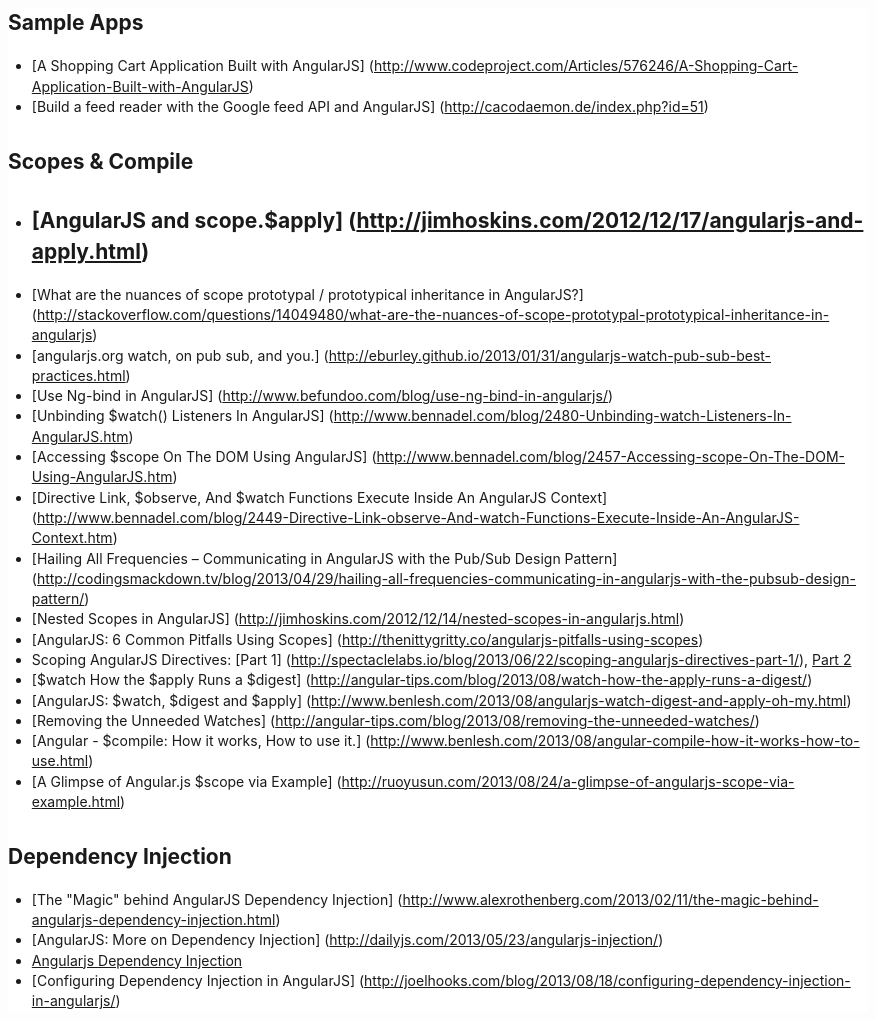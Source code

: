 ## Sample Apps
* [A Shopping Cart Application Built with AngularJS] (http://www.codeproject.com/Articles/576246/A-Shopping-Cart-Application-Built-with-AngularJS)
* [Build a feed reader with the Google feed API and AngularJS] (http://cacodaemon.de/index.php?id=51)

## Scopes & Compile
* [AngularJS and scope.$apply] (http://jimhoskins.com/2012/12/17/angularjs-and-apply.html)
  -  
* [What are the nuances of scope prototypal / prototypical inheritance in AngularJS?] (http://stackoverflow.com/questions/14049480/what-are-the-nuances-of-scope-prototypal-prototypical-inheritance-in-angularjs)
* [angularjs.org watch, on pub sub, and you.] (http://eburley.github.io/2013/01/31/angularjs-watch-pub-sub-best-practices.html)
* [Use Ng-bind in AngularJS] (http://www.befundoo.com/blog/use-ng-bind-in-angularjs/)
* [Unbinding $watch() Listeners In AngularJS] (http://www.bennadel.com/blog/2480-Unbinding-watch-Listeners-In-AngularJS.htm)
* [Accessing $scope On The DOM Using AngularJS] (http://www.bennadel.com/blog/2457-Accessing-scope-On-The-DOM-Using-AngularJS.htm)
* [Directive Link, $observe, And $watch Functions Execute Inside An AngularJS Context] (http://www.bennadel.com/blog/2449-Directive-Link-observe-And-watch-Functions-Execute-Inside-An-AngularJS-Context.htm)
* [Hailing All Frequencies – Communicating in AngularJS with the Pub/Sub Design Pattern] (http://codingsmackdown.tv/blog/2013/04/29/hailing-all-frequencies-communicating-in-angularjs-with-the-pubsub-design-pattern/)
* [Nested Scopes in AngularJS] (http://jimhoskins.com/2012/12/14/nested-scopes-in-angularjs.html)
* [AngularJS: 6 Common Pitfalls Using Scopes] (http://thenittygritty.co/angularjs-pitfalls-using-scopes)
* Scoping AngularJS Directives: [Part 1] (http://spectaclelabs.io/blog/2013/06/22/scoping-angularjs-directives-part-1/), [Part 2](http://spectaclelabs.io/blog/2013/06/23/scoping-angularjs-directives-part-2/)
* [$watch How the $apply Runs a $digest] (http://angular-tips.com/blog/2013/08/watch-how-the-apply-runs-a-digest/)
* [AngularJS: $watch, $digest and $apply] (http://www.benlesh.com/2013/08/angularjs-watch-digest-and-apply-oh-my.html)
* [Removing the Unneeded Watches] (http://angular-tips.com/blog/2013/08/removing-the-unneeded-watches/)
* [Angular - $compile: How it works, How to use it.] (http://www.benlesh.com/2013/08/angular-compile-how-it-works-how-to-use.html)
* [A Glimpse of Angular.js $scope via Example] (http://ruoyusun.com/2013/08/24/a-glimpse-of-angularjs-scope-via-example.html)

## Dependency Injection
* [The "Magic" behind AngularJS Dependency Injection] (http://www.alexrothenberg.com/2013/02/11/the-magic-behind-angularjs-dependency-injection.html)
* [AngularJS: More on Dependency Injection] (http://dailyjs.com/2013/05/23/angularjs-injection/)
* [Angularjs Dependency Injection](http://diegobarahona.com/javascript/angularjs/2013/06/13/angularjs-dependency-injection/)
* [Configuring Dependency Injection in AngularJS] (http://joelhooks.com/blog/2013/08/18/configuring-dependency-injection-in-angularjs/)
